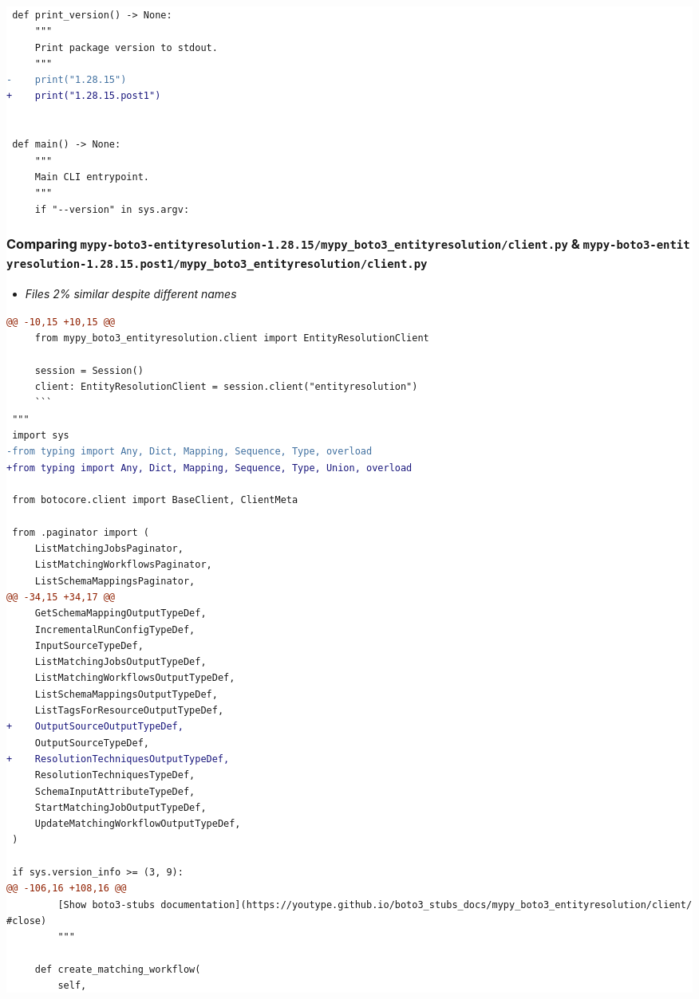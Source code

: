 ```diff
 def print_version() -> None:
     """
     Print package version to stdout.
     """
-    print("1.28.15")
+    print("1.28.15.post1")
 
 
 def main() -> None:
     """
     Main CLI entrypoint.
     """
     if "--version" in sys.argv:
```

### Comparing `mypy-boto3-entityresolution-1.28.15/mypy_boto3_entityresolution/client.py` & `mypy-boto3-entityresolution-1.28.15.post1/mypy_boto3_entityresolution/client.py`

 * *Files 2% similar despite different names*

```diff
@@ -10,15 +10,15 @@
     from mypy_boto3_entityresolution.client import EntityResolutionClient
 
     session = Session()
     client: EntityResolutionClient = session.client("entityresolution")
     ```
 """
 import sys
-from typing import Any, Dict, Mapping, Sequence, Type, overload
+from typing import Any, Dict, Mapping, Sequence, Type, Union, overload
 
 from botocore.client import BaseClient, ClientMeta
 
 from .paginator import (
     ListMatchingJobsPaginator,
     ListMatchingWorkflowsPaginator,
     ListSchemaMappingsPaginator,
@@ -34,15 +34,17 @@
     GetSchemaMappingOutputTypeDef,
     IncrementalRunConfigTypeDef,
     InputSourceTypeDef,
     ListMatchingJobsOutputTypeDef,
     ListMatchingWorkflowsOutputTypeDef,
     ListSchemaMappingsOutputTypeDef,
     ListTagsForResourceOutputTypeDef,
+    OutputSourceOutputTypeDef,
     OutputSourceTypeDef,
+    ResolutionTechniquesOutputTypeDef,
     ResolutionTechniquesTypeDef,
     SchemaInputAttributeTypeDef,
     StartMatchingJobOutputTypeDef,
     UpdateMatchingWorkflowOutputTypeDef,
 )
 
 if sys.version_info >= (3, 9):
@@ -106,16 +108,16 @@
         [Show boto3-stubs documentation](https://youtype.github.io/boto3_stubs_docs/mypy_boto3_entityresolution/client/#close)
         """
 
     def create_matching_workflow(
         self,
```